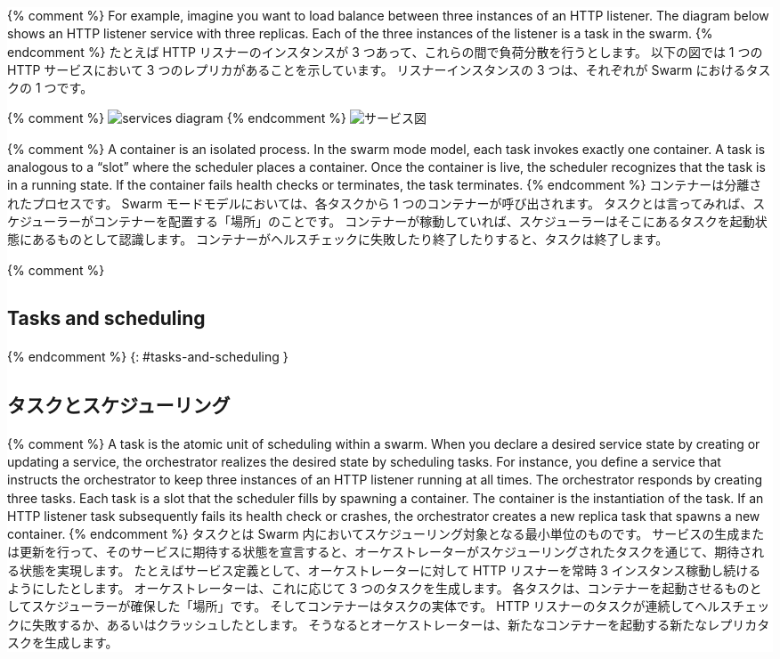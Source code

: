 {% comment %}
For example, imagine you want to load balance between three instances of an HTTP
listener. The diagram below shows an HTTP listener service with three replicas.
Each of the three instances of the listener is a task in the swarm.
{% endcomment %}
たとえば HTTP リスナーのインスタンスが 3 つあって、これらの間で負荷分散を行うとします。
以下の図では 1 つの HTTP サービスにおいて 3 つのレプリカがあることを示しています。
リスナーインスタンスの 3 つは、それぞれが Swarm におけるタスクの 1 つです。

{% comment %}
![services diagram](../images/services-diagram.png)
{% endcomment %}
![サービス図](../images/services-diagram.png)

{% comment %}
A container is an isolated process. In the swarm mode model, each task invokes
exactly one container. A task is analogous to a “slot” where the scheduler
places a container. Once the container is live, the scheduler recognizes that
the task is in a running state. If the container fails health checks or
terminates, the task terminates.
{% endcomment %}
コンテナーは分離されたプロセスです。
Swarm モードモデルにおいては、各タスクから 1 つのコンテナーが呼び出されます。
タスクとは言ってみれば、スケジューラーがコンテナーを配置する「場所」のことです。
コンテナーが稼動していれば、スケジューラーはそこにあるタスクを起動状態にあるものとして認識します。
コンテナーがヘルスチェックに失敗したり終了したりすると、タスクは終了します。

{% comment %}
## Tasks and scheduling
{% endcomment %}
{: #tasks-and-scheduling }
## タスクとスケジューリング

{% comment %}
A task is the atomic unit of scheduling within a swarm. When you declare a
desired service state by creating or updating a service, the orchestrator
realizes the desired state by scheduling tasks. For instance, you define a
service that instructs the orchestrator to keep three instances of an HTTP
listener running at all times. The orchestrator responds by creating three
tasks. Each task is a slot that the scheduler fills by spawning a container. The
container is the instantiation of the task. If an HTTP listener task subsequently
fails its health check or crashes, the orchestrator creates a new replica task
that spawns a new container.
{% endcomment %}
タスクとは Swarm 内においてスケジューリング対象となる最小単位のものです。
サービスの生成または更新を行って、そのサービスに期待する状態を宣言すると、オーケストレーターがスケジューリングされたタスクを通じて、期待される状態を実現します。
たとえばサービス定義として、オーケストレーターに対して HTTP リスナーを常時 3 インスタンス稼動し続けるようにしたとします。
オーケストレーターは、これに応じて 3 つのタスクを生成します。
各タスクは、コンテナーを起動させるものとしてスケジューラーが確保した「場所」です。
そしてコンテナーはタスクの実体です。
HTTP リスナーのタスクが連続してヘルスチェックに失敗するか、あるいはクラッシュしたとします。
そうなるとオーケストレーターは、新たなコンテナーを起動する新たなレプリカタスクを生成します。
